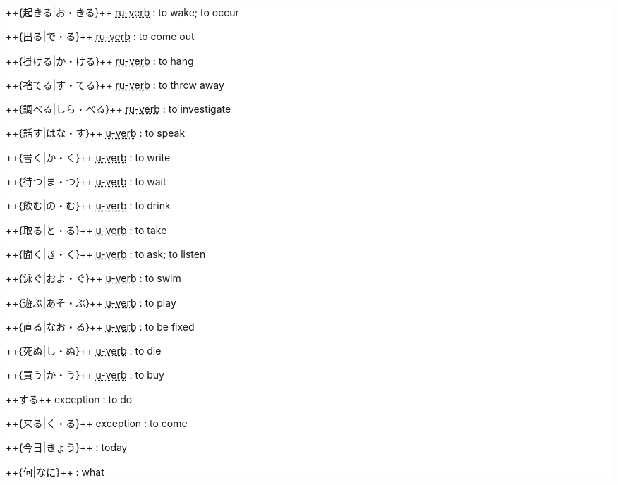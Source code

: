 ++{起きる|お・きる}++ <abbr title="る verb">ru-verb</abbr>
: to wake; to occur

++{出る|で・る}++ <abbr title="る verb">ru-verb</abbr>
: to come out

++{掛ける|か・ける}++ <abbr title="る verb">ru-verb</abbr>
: to hang

++{捨てる|す・てる}++ <abbr title="る verb">ru-verb</abbr>
: to throw away

++{調べる|しら・べる}++ <abbr title="る verb">ru-verb</abbr>
: to investigate

++{話す|はな・す}++ <abbr title="う verb">u-verb</abbr>
: to speak

++{書く|か・く}++ <abbr title="う verb">u-verb</abbr>
: to write

++{待つ|ま・つ}++ <abbr title="う verb">u-verb</abbr>
: to wait

++{飲む|の・む}++ <abbr title="う verb">u-verb</abbr>
: to drink

++{取る|と・る}++ <abbr title="う verb">u-verb</abbr>
: to take

++{聞く|き・く}++ <abbr title="う verb">u-verb</abbr>
: to ask; to listen

++{泳ぐ|およ・ぐ}++ <abbr title="う verb">u-verb</abbr>
: to swim

++{遊ぶ|あそ・ぶ}++ <abbr title="う verb">u-verb</abbr>
: to play

++{直る|なお・る}++ <abbr title="う verb">u-verb</abbr>
: to be fixed

++{死ぬ|し・ぬ}++ <abbr title="う verb">u-verb</abbr>
: to die

++{買う|か・う}++ <abbr title="う verb">u-verb</abbr>
: to buy

++する++ <span>exception</span>
: to do

++{来る|く・る}++ <span>exception</span>
: to come

++{今日|きょう}++
: today

++{何|なに}++
: what
